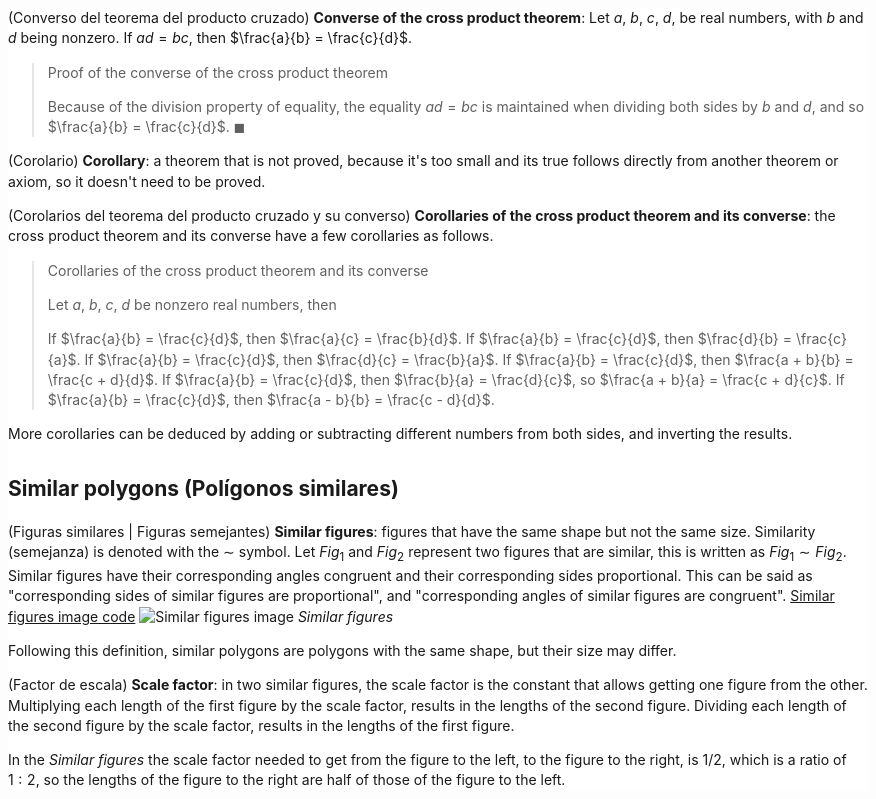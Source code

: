 (Converso del teorema del producto cruzado)
**Converse of the cross product theorem**: Let $a$, $b$, $c$, $d$, be real numbers, with $b$ and $d$ being nonzero. If $ad = bc$, then $\frac{a}{b} = \frac{c}{d}$.

> Proof of the converse of the cross product theorem
>
> Because of the division property of equality, the equality $ad = bc$ is maintained when dividing both sides by $b$ and $d$, and so $\frac{a}{b} = \frac{c}{d}$. $\blacksquare$

(Corolario)
**Corollary**: a theorem that is not proved, because it's too small and its true follows directly from another theorem or axiom, so it doesn't need to be proved.

(Corolarios del teorema del producto cruzado y su converso)
**Corollaries of the cross product theorem and its converse**: the cross product theorem and its converse have a few corollaries as follows.

> Corollaries of the cross product theorem and its converse
>
> Let $a$, $b$, $c$, $d$ be nonzero real numbers, then
>
> If $\frac{a}{b} = \frac{c}{d}$, then $\frac{a}{c} = \frac{b}{d}$.
> If $\frac{a}{b} = \frac{c}{d}$, then $\frac{d}{b} = \frac{c}{a}$.
> If $\frac{a}{b} = \frac{c}{d}$, then $\frac{d}{c} = \frac{b}{a}$.
> If $\frac{a}{b} = \frac{c}{d}$, then $\frac{a + b}{b} = \frac{c + d}{d}$.
> If $\frac{a}{b} = \frac{c}{d}$, then $\frac{b}{a} = \frac{d}{c}$, so $\frac{a + b}{a} = \frac{c + d}{c}$.
> If $\frac{a}{b} = \frac{c}{d}$, then $\frac{a - b}{b} = \frac{c - d}{d}$.

More corollaries can be deduced by adding or subtracting different numbers from both sides, and inverting the results.

## Similar polygons (Polígonos similares)

(Figuras similares | Figuras semejantes)
**Similar figures**: figures that have the same shape but not the same size. Similarity (semejanza) is denoted with the $\sim$ symbol. Let $Fig_1$ and $Fig_2$ represent two figures that are similar, this is written as $Fig_1 \sim Fig_2$. Similar figures have their corresponding angles congruent and their corresponding sides proportional. This can be said as "corresponding sides of similar figures are proportional", and "corresponding angles of similar figures are congruent".
[Similar figures image code](Programs/S07/01_Similar_figures_image.py)
![Similar figures image](Images/S07/01_Similar_figures.png)
*Similar figures*

Following this definition, similar polygons are polygons with the same shape, but their size may differ.

(Factor de escala)
**Scale factor**: in two similar figures, the scale factor is the constant that allows getting one figure from the other. Multiplying each length of the first figure by the scale factor, results in the lengths of the second figure. Dividing each length of the second figure by the scale factor, results in the lengths of the first figure.

In the *Similar figures* the scale factor needed to get from the figure to the left, to the figure to the right, is $1/2$, which is a ratio of $1:2$, so the lengths of the figure to the right are half of those of the figure to the left.
